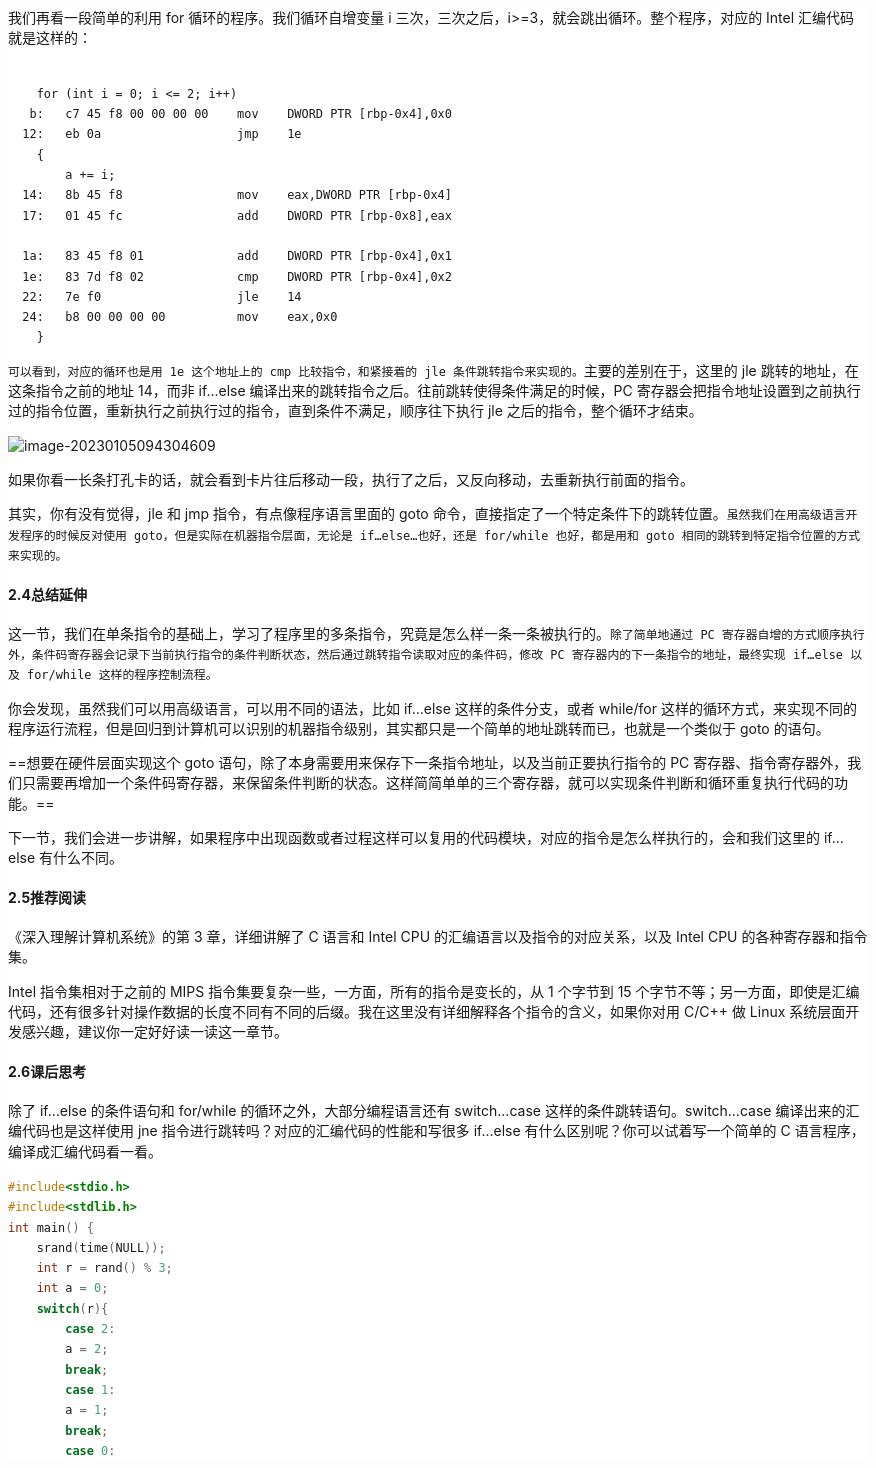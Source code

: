 我们再看一段简单的利用 for 循环的程序。我们循环自增变量 i 三次，三次之后，i>=3，就会跳出循环。整个程序，对应的 Intel 汇编代码就是这样的：

```shell

    for (int i = 0; i <= 2; i++)
   b:   c7 45 f8 00 00 00 00    mov    DWORD PTR [rbp-0x4],0x0
  12:   eb 0a                   jmp    1e 
    {
        a += i;
  14:   8b 45 f8                mov    eax,DWORD PTR [rbp-0x4]
  17:   01 45 fc                add    DWORD PTR [rbp-0x8],eax

  1a:   83 45 f8 01             add    DWORD PTR [rbp-0x4],0x1
  1e:   83 7d f8 02             cmp    DWORD PTR [rbp-0x4],0x2
  22:   7e f0                   jle    14 
  24:   b8 00 00 00 00          mov    eax,0x0
    }
```

`可以看到，对应的循环也是用 1e 这个地址上的 cmp 比较指令，和紧接着的 jle 条件跳转指令来实现的。`主要的差别在于，这里的 jle 跳转的地址，在这条指令之前的地址 14，而非 if…else 编译出来的跳转指令之后。往前跳转使得条件满足的时候，PC 寄存器会把指令地址设置到之前执行过的指令位置，重新执行之前执行过的指令，直到条件不满足，顺序往下执行 jle 之后的指令，整个循环才结束。

![image-20230105094304609](C:\Users\lan\AppData\Roaming\Typora\typora-user-images\image-20230105094304609.png)

如果你看一长条打孔卡的话，就会看到卡片往后移动一段，执行了之后，又反向移动，去重新执行前面的指令。

其实，你有没有觉得，jle 和 jmp 指令，有点像程序语言里面的 goto 命令，直接指定了一个特定条件下的跳转位置。`虽然我们在用高级语言开发程序的时候反对使用 goto，但是实际在机器指令层面，无论是 if…else…也好，还是 for/while 也好，都是用和 goto 相同的跳转到特定指令位置的方式来实现的。`

#### 2.4总结延伸

这一节，我们在单条指令的基础上，学习了程序里的多条指令，究竟是怎么样一条一条被执行的。`除了简单地通过 PC 寄存器自增的方式顺序执行外，条件码寄存器会记录下当前执行指令的条件判断状态，然后通过跳转指令读取对应的条件码，修改 PC 寄存器内的下一条指令的地址，最终实现 if…else 以及 for/while 这样的程序控制流程。`

你会发现，虽然我们可以用高级语言，可以用不同的语法，比如 if…else 这样的条件分支，或者 while/for 这样的循环方式，来实现不同的程序运行流程，但是回归到计算机可以识别的机器指令级别，其实都只是一个简单的地址跳转而已，也就是一个类似于 goto 的语句。

==想要在硬件层面实现这个 goto 语句，除了本身需要用来保存下一条指令地址，以及当前正要执行指令的 PC 寄存器、指令寄存器外，我们只需要再增加一个条件码寄存器，来保留条件判断的状态。这样简简单单的三个寄存器，就可以实现条件判断和循环重复执行代码的功能。==

下一节，我们会进一步讲解，如果程序中出现函数或者过程这样可以复用的代码模块，对应的指令是怎么样执行的，会和我们这里的 if…else 有什么不同。

#### 2.5推荐阅读

《深入理解计算机系统》的第 3 章，详细讲解了 C 语言和 Intel CPU 的汇编语言以及指令的对应关系，以及 Intel CPU 的各种寄存器和指令集。

Intel 指令集相对于之前的 MIPS 指令集要复杂一些，一方面，所有的指令是变长的，从 1 个字节到 15 个字节不等；另一方面，即使是汇编代码，还有很多针对操作数据的长度不同有不同的后缀。我在这里没有详细解释各个指令的含义，如果你对用 C/C++ 做 Linux 系统层面开发感兴趣，建议你一定好好读一读这一章节。

#### 2.6课后思考

除了 if…else 的条件语句和 for/while 的循环之外，大部分编程语言还有 switch…case 这样的条件跳转语句。switch…case 编译出来的汇编代码也是这样使用 jne 指令进行跳转吗？对应的汇编代码的性能和写很多 if…else 有什么区别呢？你可以试着写一个简单的 C 语言程序，编译成汇编代码看一看。

```c
#include<stdio.h>
#include<stdlib.h>
int main() {
	srand(time(NULL));
	int r = rand() % 3;
	int a = 0;
	switch(r){
	    case 2:
		a = 2;
		break;
	    case 1:
		a = 1;
		break;
	    case 0:
```